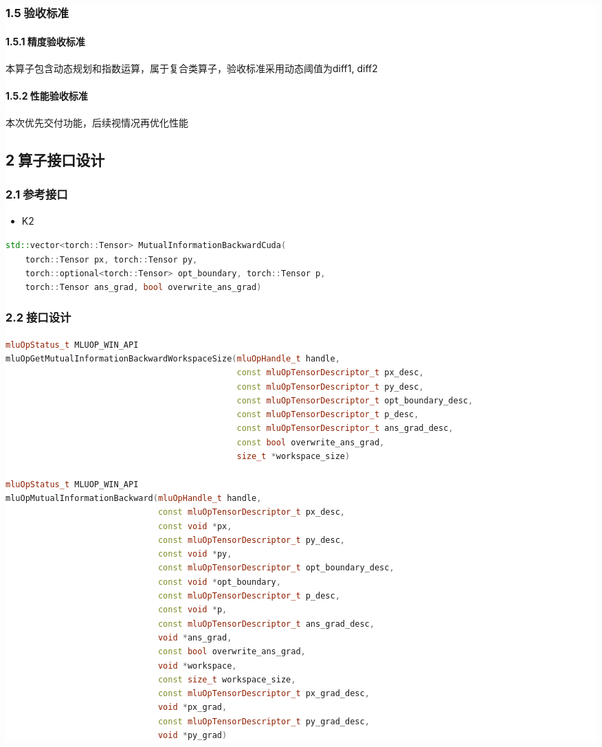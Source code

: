 

### 1.5 验收标准

#### 1.5.1 精度验收标准

本算子包含动态规划和指数运算，属于复合类算子，验收标准采用动态阈值为diff1, diff2



#### 1.5.2 性能验收标准

本次优先交付功能，后续视情况再优化性能



## 2 算子接口设计

### 2.1 参考接口

- K2

```c++
std::vector<torch::Tensor> MutualInformationBackwardCuda(
    torch::Tensor px, torch::Tensor py,
    torch::optional<torch::Tensor> opt_boundary, torch::Tensor p,
    torch::Tensor ans_grad, bool overwrite_ans_grad)
```

### 2.2 接口设计

```c++
mluOpStatus_t MLUOP_WIN_API
mluOpGetMutualInformationBackwardWorkspaceSize(mluOpHandle_t handle,
                                               const mluOpTensorDescriptor_t px_desc,
                                               const mluOpTensorDescriptor_t py_desc,
                                               const mluOpTensorDescriptor_t opt_boundary_desc,
                                               const mluOpTensorDescriptor_t p_desc,
                                               const mluOpTensorDescriptor_t ans_grad_desc,
                                               const bool overwrite_ans_grad,
                                               size_t *workspace_size)

mluOpStatus_t MLUOP_WIN_API
mluOpMutualInformationBackward(mluOpHandle_t handle,
                               const mluOpTensorDescriptor_t px_desc,
                               const void *px,
                               const mluOpTensorDescriptor_t py_desc,
                               const void *py,
                               const mluOpTensorDescriptor_t opt_boundary_desc,
                               const void *opt_boundary,
                               const mluOpTensorDescriptor_t p_desc,
                               const void *p,
                               const mluOpTensorDescriptor_t ans_grad_desc,
                               void *ans_grad,
                               const bool overwrite_ans_grad,
                               void *workspace,
                               const size_t workspace_size,
                               const mluOpTensorDescriptor_t px_grad_desc,
                               void *px_grad,
                               const mluOpTensorDescriptor_t py_grad_desc,
                               void *py_grad)
```
